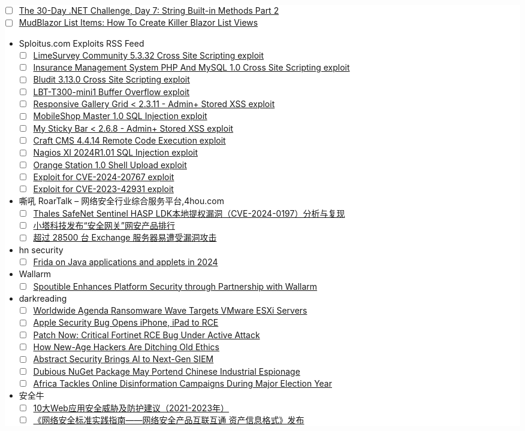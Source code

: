   - [ ] [The 30-Day .NET Challenge, Day 7: String Built-in Methods Part 2](https://hackernoon.com/the-30-day-net-challenge-day-7-string-built-in-methods-part-2?source=rss)
  - [ ] [MudBlazor List Items: How To Create Killer Blazor List Views](https://hackernoon.com/mudblazor-list-items-how-to-create-killer-blazor-list-views?source=rss)
- Sploitus.com Exploits RSS Feed
  - [ ] [LimeSurvey Community 5.3.32 Cross Site Scripting exploit](https://sploitus.com/exploit?id=PACKETSTORM:177765&utm_source=rss&utm_medium=rss)
  - [ ] [Insurance Management System PHP And MySQL 1.0 Cross Site Scripting exploit](https://sploitus.com/exploit?id=PACKETSTORM:177775&utm_source=rss&utm_medium=rss)
  - [ ] [Bludit 3.13.0 Cross Site Scripting exploit](https://sploitus.com/exploit?id=PACKETSTORM:177781&utm_source=rss&utm_medium=rss)
  - [ ] [LBT-T300-mini1 Buffer Overflow exploit](https://sploitus.com/exploit?id=PACKETSTORM:177754&utm_source=rss&utm_medium=rss)
  - [ ] [Responsive Gallery Grid < 2.3.11 - Admin+ Stored XSS exploit](https://sploitus.com/exploit?id=WPEX-ID:FC3BECA7-AF38-4AB2-B05F-13B47D042B85&utm_source=rss&utm_medium=rss)
  - [ ] [MobileShop Master 1.0 SQL Injection exploit](https://sploitus.com/exploit?id=PACKETSTORM:177755&utm_source=rss&utm_medium=rss)
  - [ ] [My Sticky Bar < 2.6.8 - Admin+ Stored XSS exploit](https://sploitus.com/exploit?id=WPEX-ID:194EBF81-8FE4-4C74-8174-35D0AC00AC93&utm_source=rss&utm_medium=rss)
  - [ ] [Craft CMS 4.4.14 Remote Code Execution exploit](https://sploitus.com/exploit?id=PACKETSTORM:177771&utm_source=rss&utm_medium=rss)
  - [ ] [Nagios XI 2024R1.01 SQL Injection exploit](https://sploitus.com/exploit?id=PACKETSTORM:177758&utm_source=rss&utm_medium=rss)
  - [ ] [Orange Station 1.0 Shell Upload exploit](https://sploitus.com/exploit?id=PACKETSTORM:177764&utm_source=rss&utm_medium=rss)
  - [ ] [Exploit for CVE-2024-20767 exploit](https://sploitus.com/exploit?id=A5DBF75A-0E06-5288-B222-9B0D89D03F46&utm_source=rss&utm_medium=rss)
  - [ ] [Exploit for CVE-2023-42931 exploit](https://sploitus.com/exploit?id=2412F758-C902-5C41-9A5D-C84DD62E94D7&utm_source=rss&utm_medium=rss)
- 嘶吼 RoarTalk – 网络安全行业综合服务平台,4hou.com
  - [ ] [Thales SafeNet Sentinel HASP LDK本地提权漏洞（CVE-2024-0197）分析与复现](https://www.4hou.com/posts/jgzy)
  - [ ] [小塔科技发布“安全网关”网安产品排行](https://www.4hou.com/posts/kjAJ)
  - [ ] [超过 28500 台 Exchange 服务器易遭受漏洞攻击](https://www.4hou.com/posts/WK3o)
- hn security
  - [ ] [Frida on Java applications and applets in 2024](https://security.humanativaspa.it/frida-on-java-applets-in-2024/)
- Wallarm
  - [ ] [Spoutible Enhances Platform Security through Partnership with Wallarm](https://lab.wallarm.com/spoutible-enhances-platform-security-through-partnership-with-wallarm/)
- darkreading
  - [ ] [Worldwide Agenda Ransomware Wave Targets VMware ESXi Servers](https://www.darkreading.com/cloud-security/agenda-ransomware-vmware-esxi-servers)
  - [ ] [Apple Security Bug Opens iPhone, iPad to RCE](https://www.darkreading.com/endpoint-security/apple-security-bug-opens-iphone-ipad-rce)
  - [ ] [Patch Now: Critical Fortinet RCE Bug Under Active Attack](https://www.darkreading.com/cloud-security/patch-critical-fortinet-rce-bug-active-attack)
  - [ ] [How New-Age Hackers Are Ditching Old Ethics](https://www.darkreading.com/cyberattacks-data-breaches/how-new-age-hackers-are-ditching-old-ethics)
  - [ ] [Abstract Security Brings AI to Next-Gen SIEM](https://www.darkreading.com/cybersecurity-analytics/abstract-security-brings-ai-to-next-gen-siem)
  - [ ] [Dubious NuGet Package May Portend Chinese Industrial Espionage](https://www.darkreading.com/ics-ot-security/dubious-nuget-package-chinese-industrial-espionage)
  - [ ] [Africa Tackles Online Disinformation Campaigns During Major Election Year](https://www.darkreading.com/cyberattacks-data-breaches/africa-tackles-online-disinformation-campaigns-during-major-election-year)
- 安全牛
  - [ ] [10大Web应用安全威胁及防护建议（2021-2023年）](https://mp.weixin.qq.com/s?__biz=MjM5Njc3NjM4MA==&mid=2651128681&idx=1&sn=643372787b37be71a36b6c562afe5901&chksm=bd15b3ba8a623aac02aad1909f140dbfc545fc04c7fbdec624bcaeed1e1444bc956fea1859e5&scene=58&subscene=0#rd)
  - [ ] [《网络安全标准实践指南——网络安全产品互联互通 资产信息格式》发布](https://mp.weixin.qq.com/s?__biz=MjM5Njc3NjM4MA==&mid=2651128681&idx=2&sn=018229b7a64ccbc2d251a994d1f911c0&chksm=bd15b3ba8a623aac9fcf57e4e751e50b19460960a89d7cba17933572909a4b57bfe50c517a6a&scene=58&subscene=0#rd)